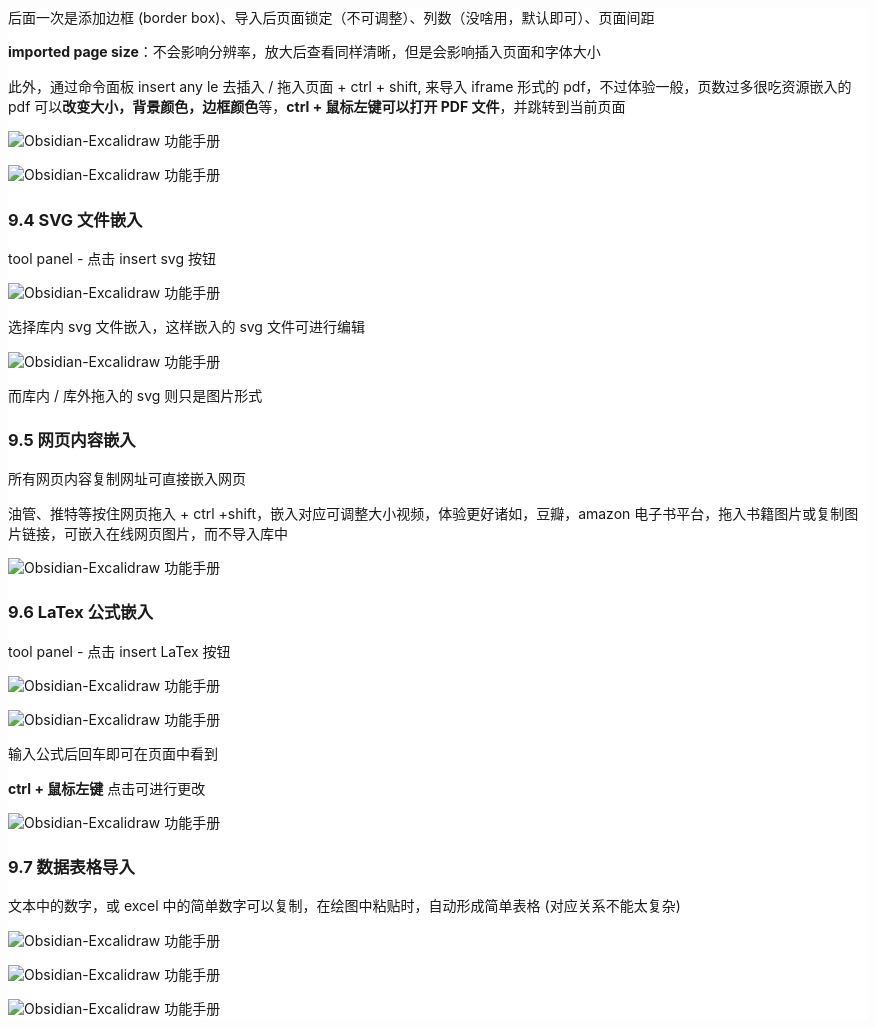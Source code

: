 后面一次是添加边框 (border box)、导入后页面锁定（不可调整）、列数（没啥用，默认即可）、页面间距

**imported page size**：不会影响分辨率，放大后查看同样清晰，但是会影响插入页面和字体大小

此外，通过命令面板 insert any le 去插入 / 拖入页面 + ctrl + shift, 来导入 iframe 形式的 pdf，不过体验一般，页数过多很吃资源嵌入的 pdf 可以**改变大小，背景颜色，边框颜色**等，**ctrl + 鼠标左键可以打开 PDF 文件**，并跳转到当前页面

![Obsidian-Excalidraw 功能手册](https://cdn.pkmer.cn/images/202401022127907.jpeg!pkmer)

![Obsidian-Excalidraw 功能手册](https://cdn.pkmer.cn/images/202401022127908.jpeg!pkmer)

### 9.4 SVG 文件嵌入

tool panel - 点击 insert svg 按钮

![Obsidian-Excalidraw 功能手册](https://cdn.pkmer.cn/images/202401022127909.jpeg!pkmer)

选择库内 svg 文件嵌入，这样嵌入的 svg 文件可进行编辑

![Obsidian-Excalidraw 功能手册](https://cdn.pkmer.cn/images/202401022127910.jpeg!pkmer)

而库内 / 库外拖入的 svg 则只是图片形式

### 9.5 网页内容嵌入

所有网页内容复制网址可直接嵌入网页

油管、推特等按住网页拖入 + ctrl +shift，嵌入对应可调整大小视频，体验更好诸如，豆瓣，amazon 电子书平台，拖入书籍图片或复制图片链接，可嵌入在线网页图片，而不导入库中

![Obsidian-Excalidraw 功能手册](https://cdn.pkmer.cn/images/202401022127911.jpeg!pkmer)

### 9.6 LaTex 公式嵌入

tool panel - 点击 insert LaTex 按钮

![Obsidian-Excalidraw 功能手册](https://cdn.pkmer.cn/images/202401022127912.jpeg!pkmer)

![Obsidian-Excalidraw 功能手册](https://cdn.pkmer.cn/images/202401022127913.jpeg!pkmer)

输入公式后回车即可在页面中看到

**ctrl + 鼠标左键** 点击可进行更改

![Obsidian-Excalidraw 功能手册](https://cdn.pkmer.cn/images/202401022127914.jpeg!pkmer)

### 9.7 数据表格导入

文本中的数字，或 excel 中的简单数字可以复制，在绘图中粘贴时，自动形成简单表格 (对应关系不能太复杂)

![Obsidian-Excalidraw 功能手册](https://cdn.pkmer.cn/images/202401022127915.jpeg!pkmer)

![Obsidian-Excalidraw 功能手册](https://cdn.pkmer.cn/images/202401022127916.jpeg!pkmer)

![Obsidian-Excalidraw 功能手册](https://cdn.pkmer.cn/images/202401022127917.jpeg!pkmer)
